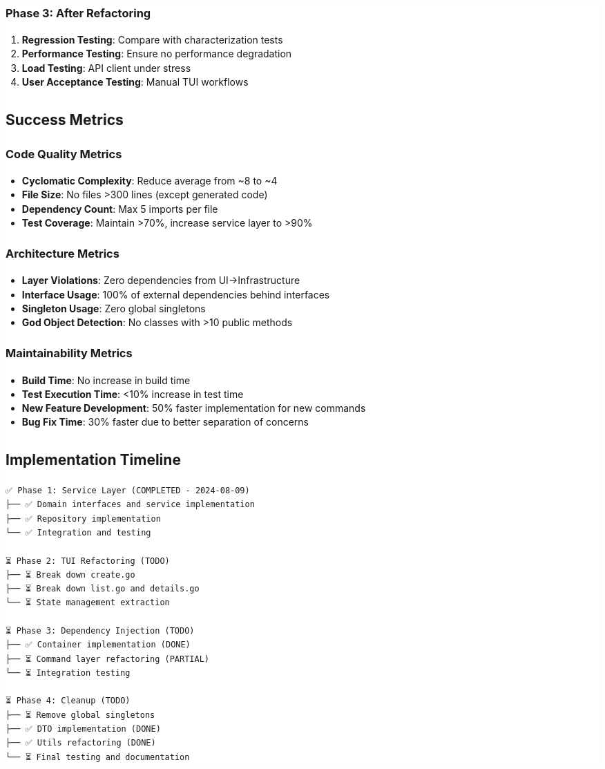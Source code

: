 ### Phase 3: After Refactoring
1. **Regression Testing**: Compare with characterization tests
2. **Performance Testing**: Ensure no performance degradation
3. **Load Testing**: API client under stress
4. **User Acceptance Testing**: Manual TUI workflows

## Success Metrics

### Code Quality Metrics
- **Cyclomatic Complexity**: Reduce average from ~8 to ~4
- **File Size**: No files >300 lines (except generated code)
- **Dependency Count**: Max 5 imports per file
- **Test Coverage**: Maintain >70%, increase service layer to >90%

### Architecture Metrics  
- **Layer Violations**: Zero dependencies from UI→Infrastructure
- **Interface Usage**: 100% of external dependencies behind interfaces
- **Singleton Usage**: Zero global singletons
- **God Object Detection**: No classes with >10 public methods

### Maintainability Metrics
- **Build Time**: No increase in build time
- **Test Execution Time**: <10% increase in test time  
- **New Feature Development**: 50% faster implementation for new commands
- **Bug Fix Time**: 30% faster due to better separation of concerns

## Implementation Timeline

```
✅ Phase 1: Service Layer (COMPLETED - 2024-08-09)
├── ✅ Domain interfaces and service implementation
├── ✅ Repository implementation  
└── ✅ Integration and testing

⏳ Phase 2: TUI Refactoring (TODO)
├── ⏳ Break down create.go
├── ⏳ Break down list.go and details.go
└── ⏳ State management extraction

⏳ Phase 3: Dependency Injection (TODO)
├── ✅ Container implementation (DONE)
├── ⏳ Command layer refactoring (PARTIAL)
└── ⏳ Integration testing

⏳ Phase 4: Cleanup (TODO)
├── ⏳ Remove global singletons
├── ✅ DTO implementation (DONE)
├── ✅ Utils refactoring (DONE)
└── ⏳ Final testing and documentation
```
